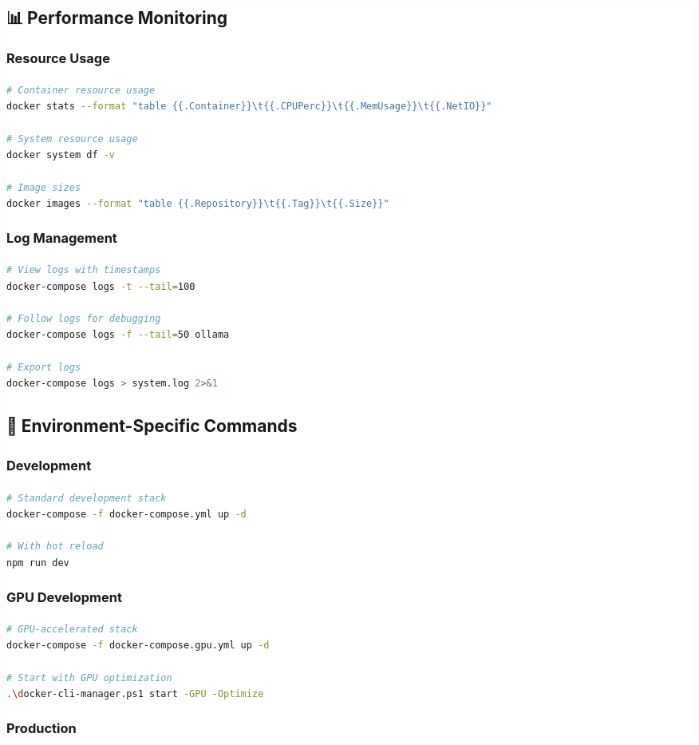 ## 📊 Performance Monitoring

### Resource Usage

```bash
# Container resource usage
docker stats --format "table {{.Container}}\t{{.CPUPerc}}\t{{.MemUsage}}\t{{.NetIO}}"

# System resource usage
docker system df -v

# Image sizes
docker images --format "table {{.Repository}}\t{{.Tag}}\t{{.Size}}"
```

### Log Management

```bash
# View logs with timestamps
docker-compose logs -t --tail=100

# Follow logs for debugging
docker-compose logs -f --tail=50 ollama

# Export logs
docker-compose logs > system.log 2>&1
```

## 🎯 Environment-Specific Commands

### Development

```bash
# Standard development stack
docker-compose -f docker-compose.yml up -d

# With hot reload
npm run dev
```

### GPU Development

```bash
# GPU-accelerated stack
docker-compose -f docker-compose.gpu.yml up -d

# Start with GPU optimization
.\docker-cli-manager.ps1 start -GPU -Optimize
```

### Production
